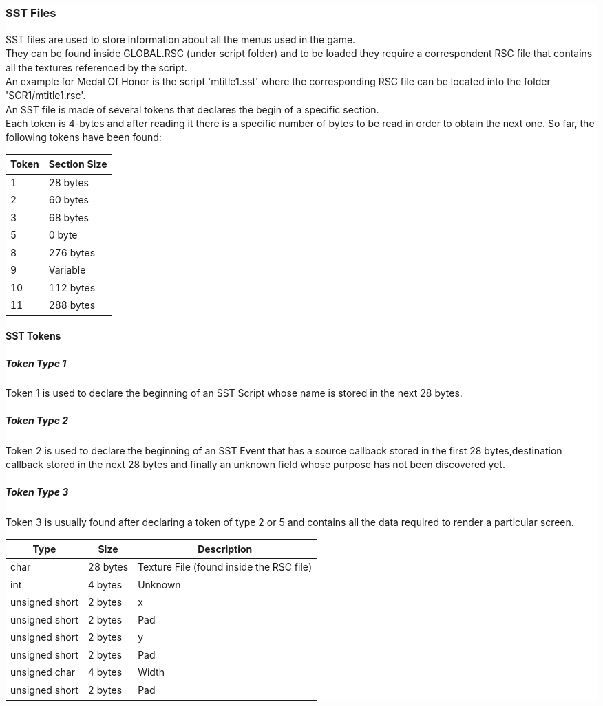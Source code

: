 ### SST Files

SST files are used to store information about all the menus used in the
game.  
They can be found inside GLOBAL.RSC (under script folder) and to be loaded
they require a correspondent RSC file that contains all the textures
referenced by the script.  
An example for Medal Of Honor is the script 'mtitle1.sst' where the
corresponding RSC file can be located into the folder 'SCR1/mtitle1.rsc'.  
An SST file is made of several tokens that declares the begin of a
specific section.  
Each token is 4-bytes and after reading it there is a specific number of
bytes to be read in order to obtain the next one.
So far, the following tokens have been found:  

| Token | Section Size |
| ----- | ------------ |
| 1     | 28 bytes     |
| 2     | 60 bytes     |
| 3     | 68 bytes     |
| 5     | 0 byte       |
| 8     | 276 bytes    |
| 9     | Variable     |
| 10    | 112 bytes    |
| 11    | 288 bytes    |

#### SST Tokens

##### Token Type 1

Token 1 is used to declare the beginning of an SST Script whose name is
stored in the next 28 bytes.

##### Token Type 2

Token 2 is used to declare the beginning of an SST Event that has a source
callback stored in the first 28 bytes,destination callback stored in the
next 28 bytes and finally an unknown field whose purpose has not been
discovered yet.

##### Token Type 3

Token 3 is usually found after declaring a token of type 2 or 5 and
contains all the data required to render a particular screen.  

| Type           | Size     | Description                              |
| -------------- | -------- | ---------------------------------------- |
| char           | 28 bytes | Texture File (found inside the RSC file) |
| int            | 4 bytes  | Unknown                                  |
| unsigned short | 2 bytes  | x                                        |
| unsigned short | 2 bytes  | Pad                                      |
| unsigned short | 2 bytes  | y                                        |
| unsigned short | 2 bytes  | Pad                                      |
| unsigned char  | 4 bytes  | Width                                    |
| unsigned short | 2 bytes  | Pad                                      |